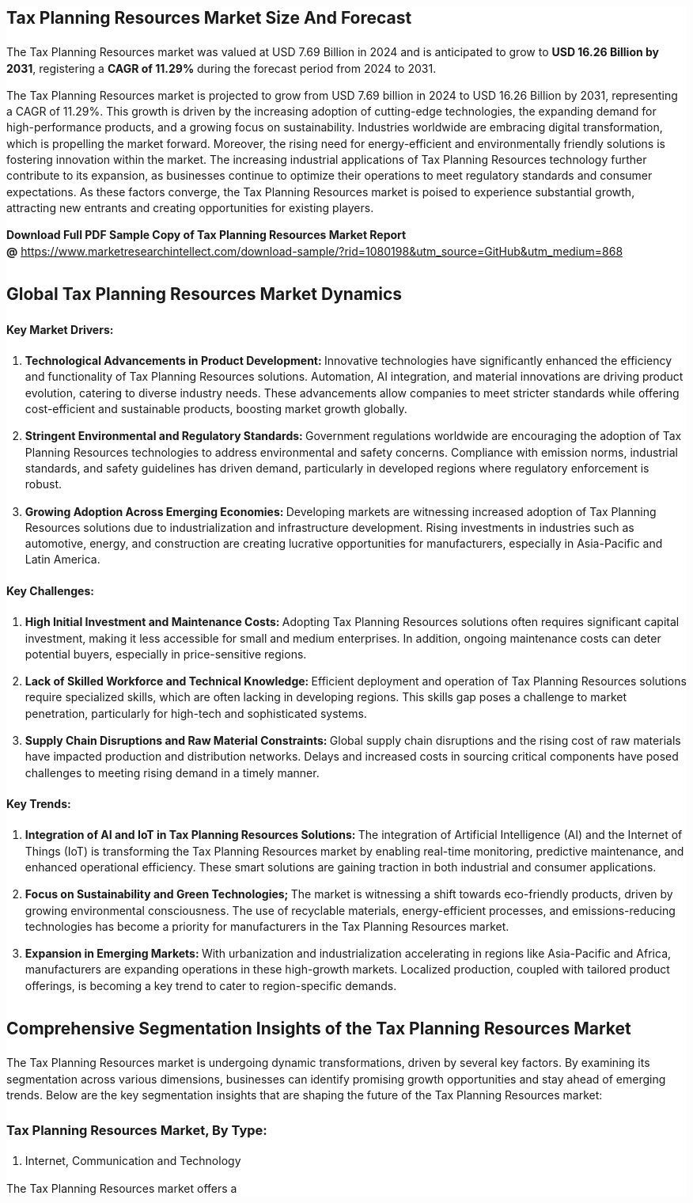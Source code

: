 <h2>Tax Planning Resources Market Size And Forecast</h2><p>The Tax Planning Resources market was valued at USD 7.69 Billion in 2024 and is anticipated to grow to <strong>USD 16.26 Billion by 2031</strong>, registering a <strong>CAGR of 11.29%</strong> during the forecast period from 2024 to 2031.</p><p>The Tax Planning Resources market is projected to grow from USD 7.69 billion in 2024 to USD 16.26 Billion by 2031, representing a CAGR of 11.29%. This growth is driven by the increasing adoption of cutting-edge technologies, the expanding demand for high-performance products, and a growing focus on sustainability. Industries worldwide are embracing digital transformation, which is propelling the market forward. Moreover, the rising need for energy-efficient and environmentally friendly solutions is fostering innovation within the market. The increasing industrial applications of Tax Planning Resources technology further contribute to its expansion, as businesses continue to optimize their operations to meet regulatory standards and consumer expectations. As these factors converge, the Tax Planning Resources market is poised to experience substantial growth, attracting new entrants and creating opportunities for existing players.</p><p><strong>Download Full PDF Sample Copy of Tax Planning Resources Market Report @</strong>&nbsp;<a href="https://www.marketresearchintellect.com/download-sample/?rid=1080198&amp;utm_source=GitHub&amp;utm_medium=868">https://www.marketresearchintellect.com/download-sample/?rid=1080198&amp;utm_source=GitHub&amp;utm_medium=868</a></p><h2>Global Tax Planning Resources Market Dynamics</h2><h4><strong>Key Market Drivers:</strong></h4><ol><li><p><strong>Technological Advancements in Product Development:&nbsp;</strong>Innovative technologies have significantly enhanced the efficiency and functionality of Tax Planning Resources solutions. Automation, AI integration, and material innovations are driving product evolution, catering to diverse industry needs. These advancements allow companies to meet stricter standards while offering cost-efficient and sustainable products, boosting market growth globally.</p></li><li><p><strong>Stringent Environmental and Regulatory Standards:&nbsp;</strong>Government regulations worldwide are encouraging the adoption of Tax Planning Resources technologies to address environmental and safety concerns. Compliance with emission norms, industrial standards, and safety guidelines has driven demand, particularly in developed regions where regulatory enforcement is robust.</p></li><li><p><strong>Growing Adoption Across Emerging Economies:&nbsp;</strong>Developing markets are witnessing increased adoption of Tax Planning Resources solutions due to industrialization and infrastructure development. Rising investments in industries such as automotive, energy, and construction are creating lucrative opportunities for manufacturers, especially in Asia-Pacific and Latin America.</p></li></ol><h4><strong>Key Challenges:</strong></h4><ol><li><p><strong>High Initial Investment and Maintenance Costs:&nbsp;</strong>Adopting Tax Planning Resources solutions often requires significant capital investment, making it less accessible for small and medium enterprises. In addition, ongoing maintenance costs can deter potential buyers, especially in price-sensitive regions.</p></li><li><p><strong>Lack of Skilled Workforce and Technical Knowledge:&nbsp;</strong>Efficient deployment and operation of Tax Planning Resources solutions require specialized skills, which are often lacking in developing regions. This skills gap poses a challenge to market penetration, particularly for high-tech and sophisticated systems.</p></li><li><p><strong>Supply Chain Disruptions and Raw Material Constraints:&nbsp;</strong>Global supply chain disruptions and the rising cost of raw materials have impacted production and distribution networks. Delays and increased costs in sourcing critical components have posed challenges to meeting rising demand in a timely manner.</p></li></ol><h4><strong>Key Trends:</strong></h4><ol><li><p><strong>Integration of AI and IoT in Tax Planning Resources Solutions:&nbsp;</strong>The integration of Artificial Intelligence (AI) and the Internet of Things (IoT) is transforming the Tax Planning Resources market by enabling real-time monitoring, predictive maintenance, and enhanced operational efficiency. These smart solutions are gaining traction in both industrial and consumer applications.</p></li><li><p><strong>Focus on Sustainability and Green Technologies;&nbsp;</strong>The market is witnessing a shift towards eco-friendly products, driven by growing environmental consciousness. The use of recyclable materials, energy-efficient processes, and emissions-reducing technologies has become a priority for manufacturers in the Tax Planning Resources market.</p></li><li><p><strong>Expansion in Emerging Markets:&nbsp;</strong>With urbanization and industrialization accelerating in regions like Asia-Pacific and Africa, manufacturers are expanding operations in these high-growth markets. Localized production, coupled with tailored product offerings, is becoming a key trend to cater to region-specific demands.</p></li></ol><div class="article-main__content" data-test-id="publishing-text-block"><h2>Comprehensive Segmentation Insights of the Tax Planning Resources Market</h2><p>The Tax Planning Resources market is undergoing dynamic transformations, driven by several key factors. By examining its segmentation across various dimensions, businesses can identify promising growth opportunities and stay ahead of emerging trends. Below are the key segmentation insights that are shaping the future of the Tax Planning Resources market:</p><h3><strong>Tax Planning Resources Market, By Type:<br /></strong></h3><ol><li>Internet, Communication and Technology</li></ol><p>The Tax Planning Resources market offers a